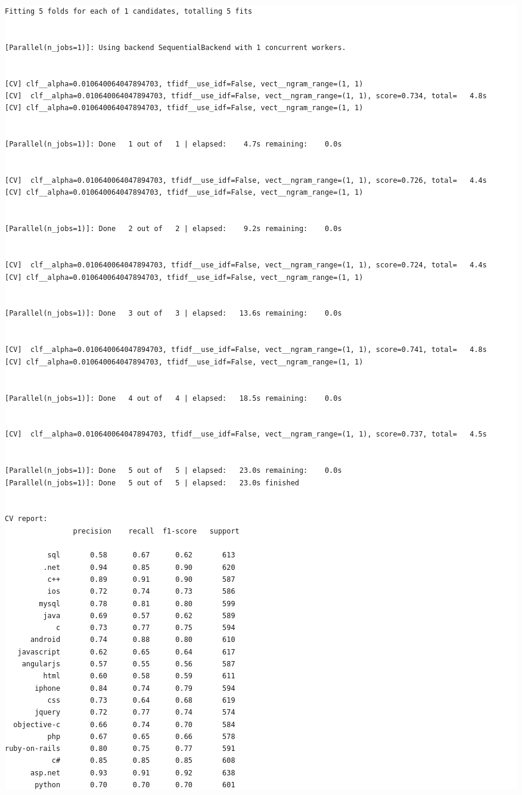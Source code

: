     Fitting 5 folds for each of 1 candidates, totalling 5 fits
    

    [Parallel(n_jobs=1)]: Using backend SequentialBackend with 1 concurrent workers.
    

    [CV] clf__alpha=0.010640064047894703, tfidf__use_idf=False, vect__ngram_range=(1, 1) 
    [CV]  clf__alpha=0.010640064047894703, tfidf__use_idf=False, vect__ngram_range=(1, 1), score=0.734, total=   4.8s
    [CV] clf__alpha=0.010640064047894703, tfidf__use_idf=False, vect__ngram_range=(1, 1) 
    

    [Parallel(n_jobs=1)]: Done   1 out of   1 | elapsed:    4.7s remaining:    0.0s
    

    [CV]  clf__alpha=0.010640064047894703, tfidf__use_idf=False, vect__ngram_range=(1, 1), score=0.726, total=   4.4s
    [CV] clf__alpha=0.010640064047894703, tfidf__use_idf=False, vect__ngram_range=(1, 1) 
    

    [Parallel(n_jobs=1)]: Done   2 out of   2 | elapsed:    9.2s remaining:    0.0s
    

    [CV]  clf__alpha=0.010640064047894703, tfidf__use_idf=False, vect__ngram_range=(1, 1), score=0.724, total=   4.4s
    [CV] clf__alpha=0.010640064047894703, tfidf__use_idf=False, vect__ngram_range=(1, 1) 
    

    [Parallel(n_jobs=1)]: Done   3 out of   3 | elapsed:   13.6s remaining:    0.0s
    

    [CV]  clf__alpha=0.010640064047894703, tfidf__use_idf=False, vect__ngram_range=(1, 1), score=0.741, total=   4.8s
    [CV] clf__alpha=0.010640064047894703, tfidf__use_idf=False, vect__ngram_range=(1, 1) 
    

    [Parallel(n_jobs=1)]: Done   4 out of   4 | elapsed:   18.5s remaining:    0.0s
    

    [CV]  clf__alpha=0.010640064047894703, tfidf__use_idf=False, vect__ngram_range=(1, 1), score=0.737, total=   4.5s
    

    [Parallel(n_jobs=1)]: Done   5 out of   5 | elapsed:   23.0s remaining:    0.0s
    [Parallel(n_jobs=1)]: Done   5 out of   5 | elapsed:   23.0s finished
    

    CV report: 
                    precision    recall  f1-score   support
    
              sql       0.58      0.67      0.62       613
             .net       0.94      0.85      0.90       620
              c++       0.89      0.91      0.90       587
              ios       0.72      0.74      0.73       586
            mysql       0.78      0.81      0.80       599
             java       0.69      0.57      0.62       589
                c       0.73      0.77      0.75       594
          android       0.74      0.88      0.80       610
       javascript       0.62      0.65      0.64       617
        angularjs       0.57      0.55      0.56       587
             html       0.60      0.58      0.59       611
           iphone       0.84      0.74      0.79       594
              css       0.73      0.64      0.68       619
           jquery       0.72      0.77      0.74       574
      objective-c       0.66      0.74      0.70       584
              php       0.67      0.65      0.66       578
    ruby-on-rails       0.80      0.75      0.77       591
               c#       0.85      0.85      0.85       608
          asp.net       0.93      0.91      0.92       638
           python       0.70      0.70      0.70       601
    